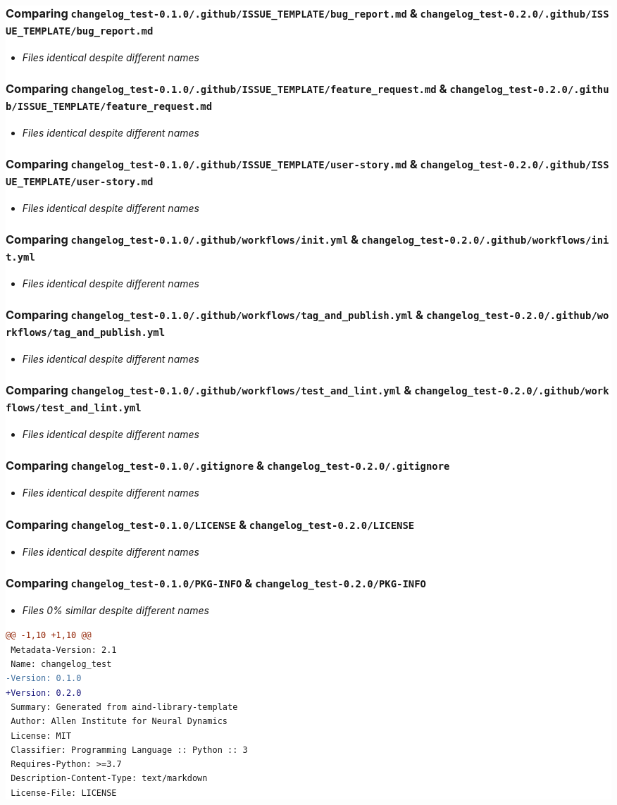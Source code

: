 
### Comparing `changelog_test-0.1.0/.github/ISSUE_TEMPLATE/bug_report.md` & `changelog_test-0.2.0/.github/ISSUE_TEMPLATE/bug_report.md`

 * *Files identical despite different names*

### Comparing `changelog_test-0.1.0/.github/ISSUE_TEMPLATE/feature_request.md` & `changelog_test-0.2.0/.github/ISSUE_TEMPLATE/feature_request.md`

 * *Files identical despite different names*

### Comparing `changelog_test-0.1.0/.github/ISSUE_TEMPLATE/user-story.md` & `changelog_test-0.2.0/.github/ISSUE_TEMPLATE/user-story.md`

 * *Files identical despite different names*

### Comparing `changelog_test-0.1.0/.github/workflows/init.yml` & `changelog_test-0.2.0/.github/workflows/init.yml`

 * *Files identical despite different names*

### Comparing `changelog_test-0.1.0/.github/workflows/tag_and_publish.yml` & `changelog_test-0.2.0/.github/workflows/tag_and_publish.yml`

 * *Files identical despite different names*

### Comparing `changelog_test-0.1.0/.github/workflows/test_and_lint.yml` & `changelog_test-0.2.0/.github/workflows/test_and_lint.yml`

 * *Files identical despite different names*

### Comparing `changelog_test-0.1.0/.gitignore` & `changelog_test-0.2.0/.gitignore`

 * *Files identical despite different names*

### Comparing `changelog_test-0.1.0/LICENSE` & `changelog_test-0.2.0/LICENSE`

 * *Files identical despite different names*

### Comparing `changelog_test-0.1.0/PKG-INFO` & `changelog_test-0.2.0/PKG-INFO`

 * *Files 0% similar despite different names*

```diff
@@ -1,10 +1,10 @@
 Metadata-Version: 2.1
 Name: changelog_test
-Version: 0.1.0
+Version: 0.2.0
 Summary: Generated from aind-library-template
 Author: Allen Institute for Neural Dynamics
 License: MIT
 Classifier: Programming Language :: Python :: 3
 Requires-Python: >=3.7
 Description-Content-Type: text/markdown
 License-File: LICENSE
```
